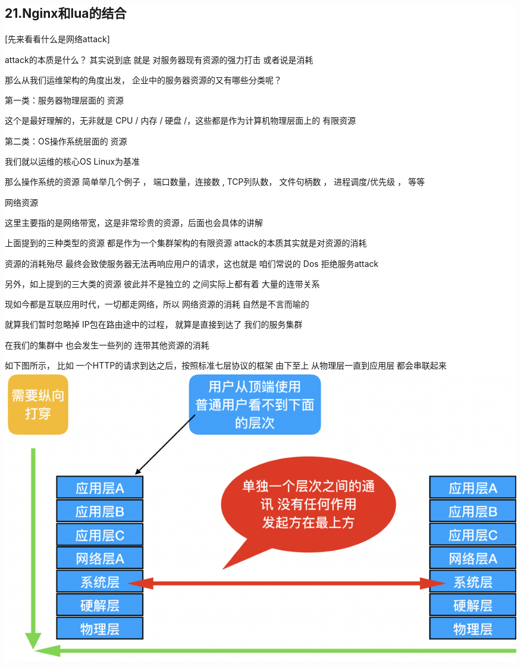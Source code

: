 ## 21.Nginx和lua的结合

\[先来看看什么是网络attack\]

attack的本质是什么？ 其实说到底 就是 对服务器现有资源的强力打击 或者说是消耗

那么从我们运维架构的角度出发， 企业中的服务器资源的又有哪些分类呢？

第一类：服务器物理层面的 资源

这个是最好理解的，无非就是 CPU / 内存 / 硬盘 /，这些都是作为计算机物理层面上的 有限资源

第二类：OS操作系统层面的 资源

我们就以运维的核心OS Linux为基准

那么操作系统的资源 简单举几个例子 ， 端口数量，连接数 , TCP列队数， 文件句柄数 ， 进程调度/优先级 ， 等等

网络资源

这里主要指的是网络带宽，这是非常珍贵的资源，后面也会具体的讲解

上面提到的三种类型的资源 都是作为一个集群架构的有限资源 attack的本质其实就是对资源的消耗

资源的消耗殆尽 最终会致使服务器无法再响应用户的请求，这也就是 咱们常说的 Dos 拒绝服务attack

另外，如上提到的三大类的资源 彼此并不是独立的 之间实际上都有着 大量的连带关系

现如今都是互联应用时代，一切都走网络，所以 网络资源的消耗 自然是不言而喻的

就算我们暂时忽略掉 IP包在路由途中的过程， 就算是直接到达了 我们的服务集群

在我们的集群中 也会发生一些列的 连带其他资源的消耗

如下图所示， 比如 一个HTTP的请求到达之后，按照标准七层协议的框架 由下至上 从物理层一直到应用层 都会串联起来  
![](assets/1593412729-045ac48d1340832185a094a27cc711dd.png)
